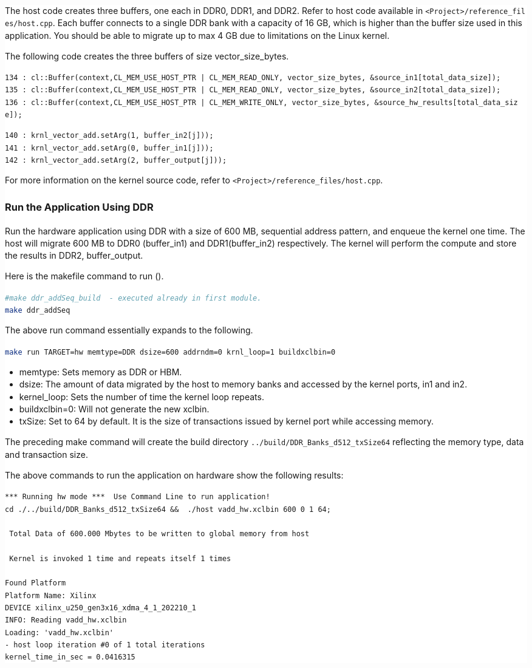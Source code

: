 The host code creates three buffers, one each in DDR0, DDR1, and DDR2. Refer to host code available in `<Project>/reference_files/host.cpp`. Each buffer connects to a single DDR bank with a capacity of 16 GB, which is higher than the buffer size used in this application. You should be able to migrate up to max 4 GB due to limitations on the Linux kernel.

The following code creates the three buffers of size vector_size_bytes.

```
134 : cl::Buffer(context,CL_MEM_USE_HOST_PTR | CL_MEM_READ_ONLY, vector_size_bytes, &source_in1[total_data_size]);
135 : cl::Buffer(context,CL_MEM_USE_HOST_PTR | CL_MEM_READ_ONLY, vector_size_bytes, &source_in2[total_data_size]);
136 : cl::Buffer(context,CL_MEM_USE_HOST_PTR | CL_MEM_WRITE_ONLY, vector_size_bytes, &source_hw_results[total_data_size]);
```

```
140 : krnl_vector_add.setArg(1, buffer_in2[j]));
141 : krnl_vector_add.setArg(0, buffer_in1[j]));
142 : krnl_vector_add.setArg(2, buffer_output[j]));
```

For more information on the kernel source code, refer to  `<Project>/reference_files/host.cpp`.

### Run the Application Using DDR

Run the hardware application using DDR with a size of 600 MB, sequential address pattern, and enqueue the kernel one time. The host will migrate 600 MB to DDR0 (buffer_in1) and DDR1(buffer_in2) respectively. The kernel will perform the compute and store the results in DDR2, buffer_output.

Here is the makefile command to run ().

``` bash
#make ddr_addSeq_build  - executed already in first module.
make ddr_addSeq
```

The above run command essentially expands to the following.

``` bash
make run TARGET=hw memtype=DDR dsize=600 addrndm=0 krnl_loop=1 buildxclbin=0
```

- memtype: Sets memory as DDR or HBM.
- dsize: The amount of data migrated by the host to memory banks and accessed by the kernel ports, in1 and in2.
- kernel_loop: Sets the number of time the kernel loop repeats.
- buildxclbin=0: Will not generate the new xclbin.
- txSize: Set to 64 by default. It is the size of transactions issued by kernel port while accessing memory.

The preceding make command will create the build directory ```../build/DDR_Banks_d512_txSize64``` reflecting the memory type, data and transaction size.

The above commands to run the application on hardware show the following results:

```
*** Running hw mode ***  Use Command Line to run application!
cd ./../build/DDR_Banks_d512_txSize64 &&  ./host vadd_hw.xclbin 600 0 1 64;

 Total Data of 600.000 Mbytes to be written to global memory from host

 Kernel is invoked 1 time and repeats itself 1 times

Found Platform
Platform Name: Xilinx
DEVICE xilinx_u250_gen3x16_xdma_4_1_202210_1
INFO: Reading vadd_hw.xclbin
Loading: 'vadd_hw.xclbin'
- host loop iteration #0 of 1 total iterations
kernel_time_in_sec = 0.0416315
```